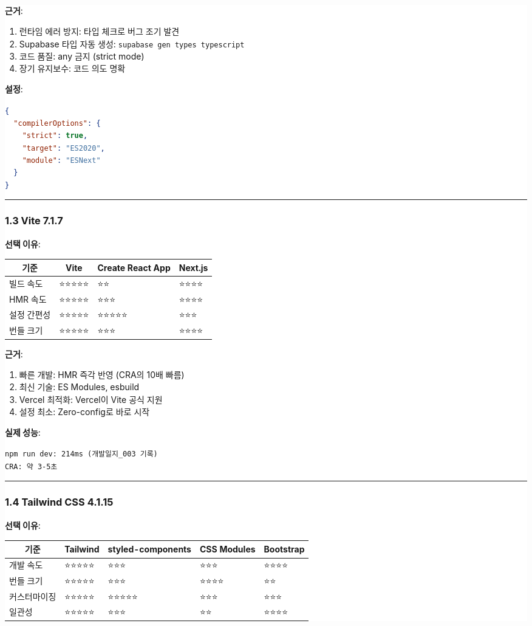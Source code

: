 **근거**:
1. 런타임 에러 방지: 타입 체크로 버그 조기 발견
2. Supabase 타입 자동 생성: `supabase gen types typescript`
3. 코드 품질: any 금지 (strict mode)
4. 장기 유지보수: 코드 의도 명확

**설정**:
```json
{
  "compilerOptions": {
    "strict": true,
    "target": "ES2020",
    "module": "ESNext"
  }
}
```

---

### 1.3 Vite 7.1.7

**선택 이유**:

| 기준 | Vite | Create React App | Next.js |
|------|------|-----------------|---------|
| 빌드 속도 | ⭐⭐⭐⭐⭐ | ⭐⭐ | ⭐⭐⭐⭐ |
| HMR 속도 | ⭐⭐⭐⭐⭐ | ⭐⭐⭐ | ⭐⭐⭐⭐ |
| 설정 간편성 | ⭐⭐⭐⭐⭐ | ⭐⭐⭐⭐⭐ | ⭐⭐⭐ |
| 번들 크기 | ⭐⭐⭐⭐⭐ | ⭐⭐⭐ | ⭐⭐⭐⭐ |

**근거**:
1. 빠른 개발: HMR 즉각 반영 (CRA의 10배 빠름)
2. 최신 기술: ES Modules, esbuild
3. Vercel 최적화: Vercel이 Vite 공식 지원
4. 설정 최소: Zero-config로 바로 시작

**실제 성능**:
```
npm run dev: 214ms (개발일지_003 기록)
CRA: 약 3-5초
```

---

### 1.4 Tailwind CSS 4.1.15

**선택 이유**:

| 기준 | Tailwind | styled-components | CSS Modules | Bootstrap |
|------|----------|------------------|-------------|-----------|
| 개발 속도 | ⭐⭐⭐⭐⭐ | ⭐⭐⭐ | ⭐⭐⭐ | ⭐⭐⭐⭐ |
| 번들 크기 | ⭐⭐⭐⭐⭐ | ⭐⭐⭐ | ⭐⭐⭐⭐ | ⭐⭐ |
| 커스터마이징 | ⭐⭐⭐⭐⭐ | ⭐⭐⭐⭐⭐ | ⭐⭐⭐ | ⭐⭐⭐ |
| 일관성 | ⭐⭐⭐⭐⭐ | ⭐⭐⭐ | ⭐⭐ | ⭐⭐⭐⭐ |
